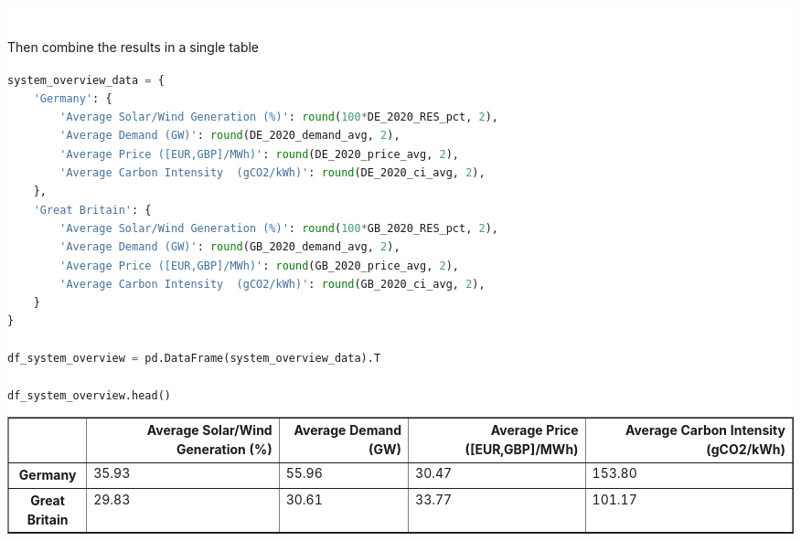 <br>

Then combine the results in a single table

```python
system_overview_data = {
    'Germany': {
        'Average Solar/Wind Generation (%)': round(100*DE_2020_RES_pct, 2),
        'Average Demand (GW)': round(DE_2020_demand_avg, 2),
        'Average Price ([EUR,GBP]/MWh)': round(DE_2020_price_avg, 2),
        'Average Carbon Intensity  (gCO2/kWh)': round(DE_2020_ci_avg, 2),
    },
    'Great Britain': {
        'Average Solar/Wind Generation (%)': round(100*GB_2020_RES_pct, 2),
        'Average Demand (GW)': round(GB_2020_demand_avg, 2),
        'Average Price ([EUR,GBP]/MWh)': round(GB_2020_price_avg, 2),
        'Average Carbon Intensity  (gCO2/kWh)': round(GB_2020_ci_avg, 2),
    }
}

df_system_overview = pd.DataFrame(system_overview_data).T

df_system_overview.head()
```




<div>
<style scoped>
    .dataframe tbody tr th:only-of-type {
        vertical-align: middle;
    }

    .dataframe tbody tr th {
        vertical-align: top;
    }

    .dataframe thead th {
        text-align: right;
    }
</style>
<table border="1" class="dataframe">
  <thead>
    <tr style="text-align: right;">
      <th></th>
      <th>Average Solar/Wind Generation (%)</th>
      <th>Average Demand (GW)</th>
      <th>Average Price ([EUR,GBP]/MWh)</th>
      <th>Average Carbon Intensity  (gCO2/kWh)</th>
    </tr>
  </thead>
  <tbody>
    <tr>
      <th>Germany</th>
      <td>35.93</td>
      <td>55.96</td>
      <td>30.47</td>
      <td>153.80</td>
    </tr>
    <tr>
      <th>Great Britain</th>
      <td>29.83</td>
      <td>30.61</td>
      <td>33.77</td>
      <td>101.17</td>
    </tr>
  </tbody>